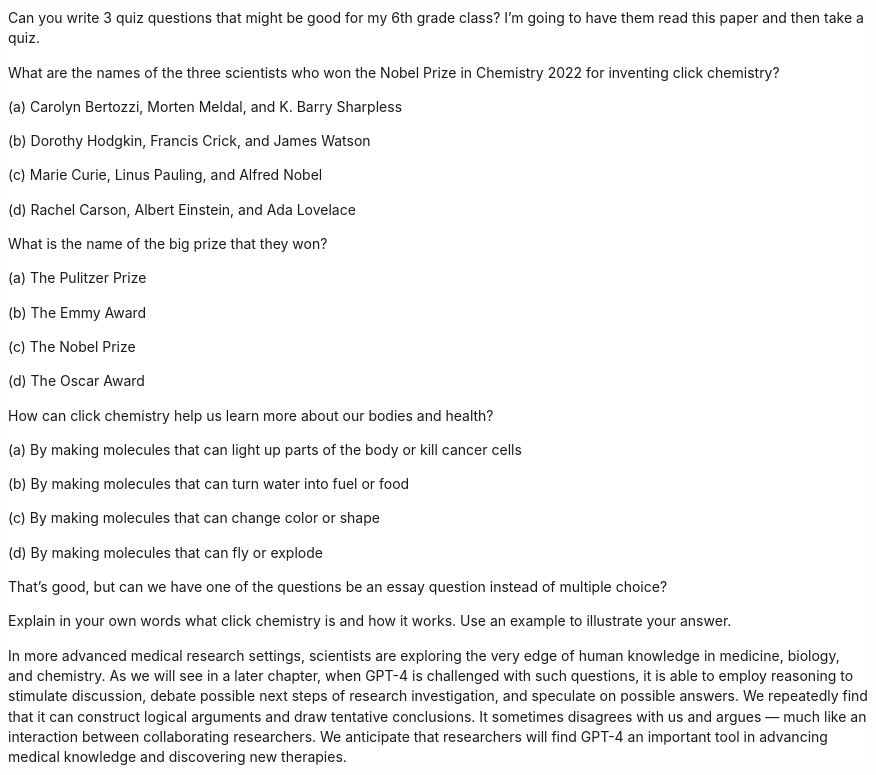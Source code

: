 Can you write 3 quiz questions that might be good for my 6th grade class? I’m going to have them read this paper and then take a quiz.

What are the names of the three scientists who won the Nobel Prize in Chemistry 2022 for inventing click chemistry?

(a) Carolyn Bertozzi, Morten Meldal, and K. Barry Sharpless



(b) Dorothy Hodgkin, Francis Crick, and James Watson



(c) Marie Curie, Linus Pauling, and Alfred Nobel



(d) Rachel Carson, Albert Einstein, and Ada Lovelace





What is the name of the big prize that they won?

(a) The Pulitzer Prize



(b) The Emmy Award



(c) The Nobel Prize



(d) The Oscar Award





How can click chemistry help us learn more about our bodies and health?

(a) By making molecules that can light up parts of the body or kill cancer cells



(b) By making molecules that can turn water into fuel or food



(c) By making molecules that can change color or shape



(d) By making molecules that can fly or explode





That’s good, but can we have one of the questions be an essay question instead of multiple choice?

Explain in your own words what click chemistry is and how it works. Use an example to illustrate your answer.

In more advanced medical research settings, scientists are exploring the very edge of human knowledge in medicine, biology, and chemistry. As we will see in a later chapter, when GPT-4 is challenged with such questions, it is able to employ reasoning to stimulate discussion, debate possible next steps of research investigation, and speculate on possible answers. We repeatedly find that it can construct logical arguments and draw tentative conclusions. It sometimes disagrees with us and argues — much like an interaction between collaborating researchers. We anticipate that researchers will find GPT-4 an important tool in advancing medical knowledge and discovering new therapies.
